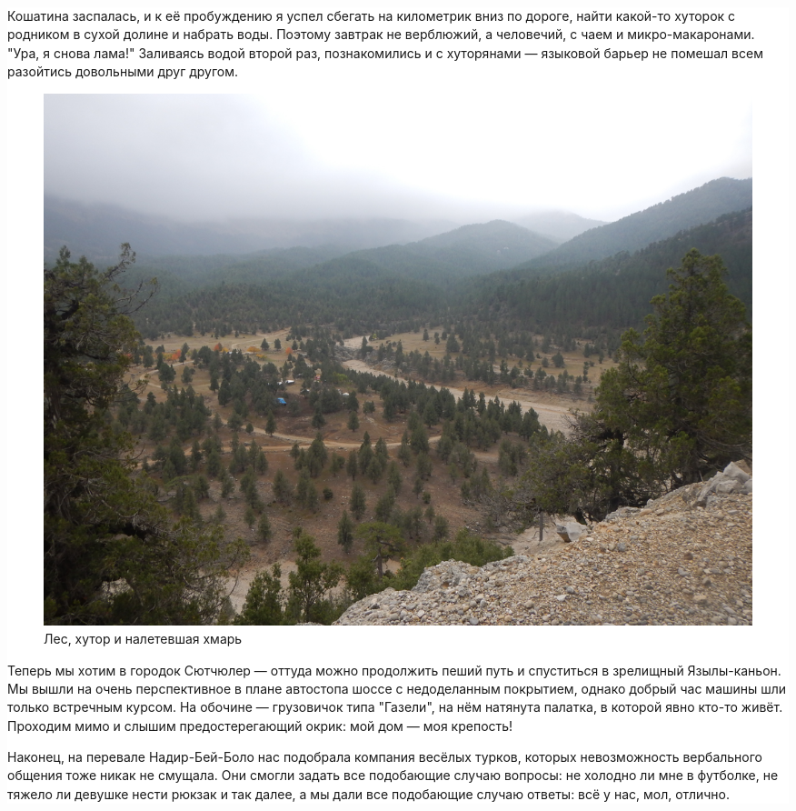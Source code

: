Кошатина заспалась, и к её пробуждению я успел сбегать на километрик вниз по дороге, найти какой-то хуторок с родником в сухой долине и набрать воды. Поэтому завтрак не верблюжий, а человечий, с чаем и микро-макаронами. "Ура, я снова лама!" Заливаясь водой второй раз, познакомились и с хуторянами — языковой барьер не помешал всем разойтись довольными друг другом.

<figure>
  <img src="/assets/2021/turkey/DSCN1319.JPG" alt="Хутор"/>
  <figcaption>Лес, хутор и налетевшая хмарь</figcaption>
</figure>

Теперь мы хотим в городок Сютчюлер — оттуда можно продолжить пеший путь и спуститься в зрелищный Язылы-каньон. Мы вышли на очень перспективное в плане автостопа шоссе с недоделанным покрытием, однако добрый час машины шли только встречным курсом. На обочине — грузовичок типа "Газели", на нём натянута палатка, в которой явно кто-то живёт. Проходим мимо и слышим предостерегающий окрик: мой дом — моя крепость!

Наконец, на перевале Надир-Бей-Боло нас подобрала компания весёлых турков, которых невозможность вербального общения тоже никак не смущала. Они смогли задать все подобающие случаю вопросы: не холодно ли мне в футболке, не тяжело ли девушке нести рюкзак и так далее, а мы дали все подобающие случаю ответы: всё у нас, мол, отлично.
